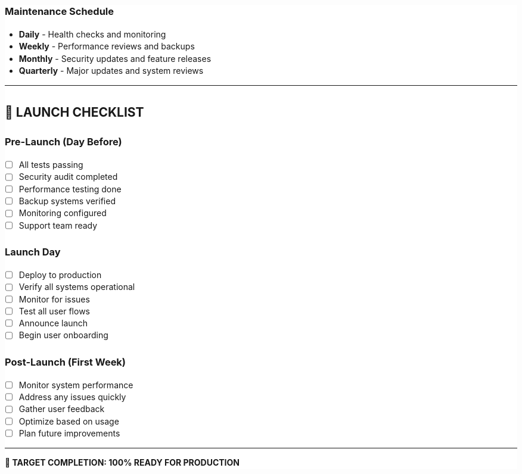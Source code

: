 ### **Maintenance Schedule**
- **Daily** - Health checks and monitoring
- **Weekly** - Performance reviews and backups
- **Monthly** - Security updates and feature releases
- **Quarterly** - Major updates and system reviews

---

## 🎉 **LAUNCH CHECKLIST**

### **Pre-Launch (Day Before)**
- [ ] All tests passing
- [ ] Security audit completed
- [ ] Performance testing done
- [ ] Backup systems verified
- [ ] Monitoring configured
- [ ] Support team ready

### **Launch Day**
- [ ] Deploy to production
- [ ] Verify all systems operational
- [ ] Monitor for issues
- [ ] Test all user flows
- [ ] Announce launch
- [ ] Begin user onboarding

### **Post-Launch (First Week)**
- [ ] Monitor system performance
- [ ] Address any issues quickly
- [ ] Gather user feedback
- [ ] Optimize based on usage
- [ ] Plan future improvements

---

**🎯 TARGET COMPLETION: 100% READY FOR PRODUCTION** 
